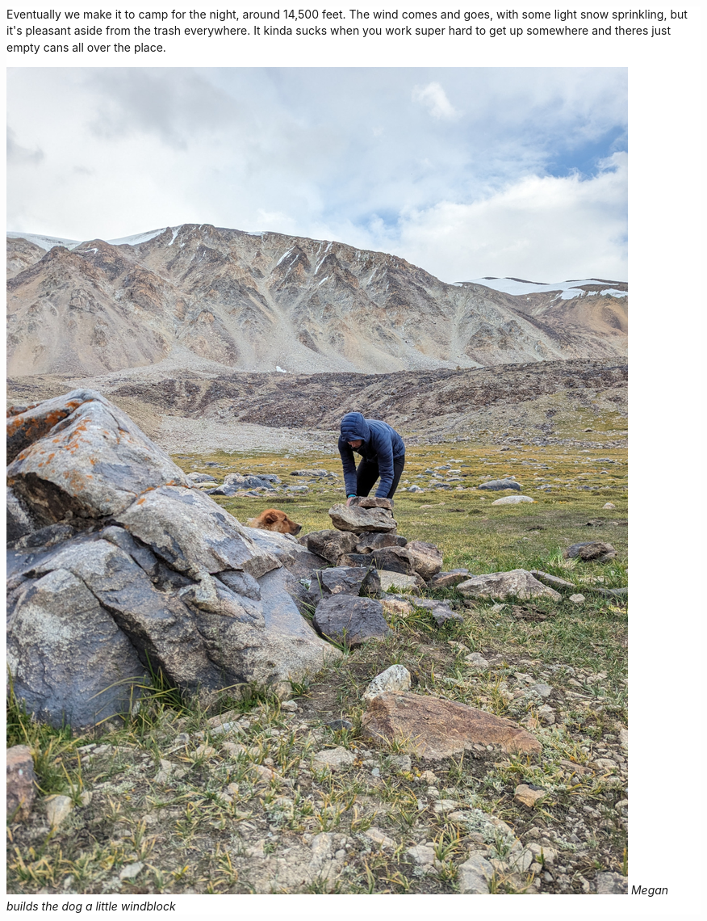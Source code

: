 Eventually we make it to camp for the night, around 14,500 feet. The wind comes
and goes, with some light snow sprinkling, but it's pleasant aside from the
trash everywhere. It kinda sucks when you work super hard to get up somewhere
and theres just empty cans all over the place.

<img src="/static/img/tajikistan_2023/day_8_2.jpg"></img>
*Megan builds the dog a little windblock*
